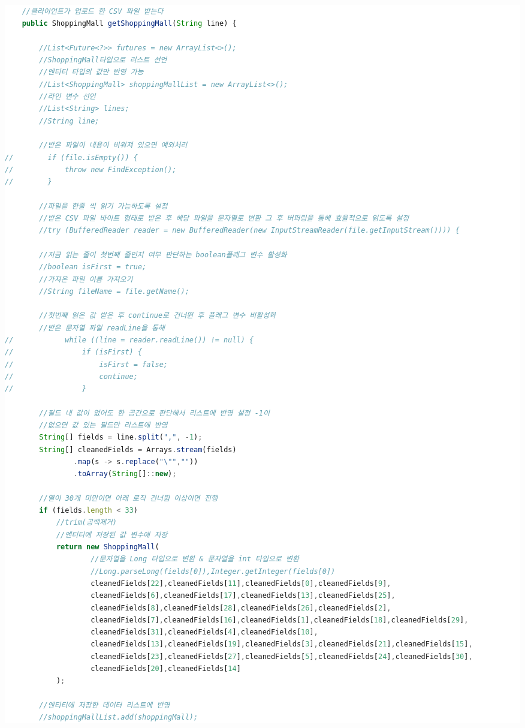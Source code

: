 ```jsx
    //클라이언트가 업로드 한 CSV 파일 받는다
    public ShoppingMall getShoppingMall(String line) {

        //List<Future<?>> futures = new ArrayList<>();
        //ShoppingMall타입으로 리스트 선언
        //엔티티 타입의 값만 반영 가능
        //List<ShoppingMall> shoppingMallList = new ArrayList<>();
        //라인 변수 선언
        //List<String> lines;
        //String line;

        //받은 파일이 내용이 비워져 있으면 예외처리
//        if (file.isEmpty()) {
//            throw new FindException();
//        }

        //파일을 한줄 씩 읽기 가능하도록 설정
        //받은 CSV 파일 바이트 형태로 받은 후 해당 파일을 문자열로 변환 그 후 버퍼링을 통해 효율적으로 읽도록 설정
        //try (BufferedReader reader = new BufferedReader(new InputStreamReader(file.getInputStream()))) {

        //지금 읽는 줄이 첫번째 줄인지 여부 판단하는 boolean플래그 변수 활성화
        //boolean isFirst = true;
        //가져온 파일 이름 가져오기
        //String fileName = file.getName();

        //첫번째 읽은 값 받은 후 continue로 건너뛴 후 플래그 변수 비활성화
        //받은 문자열 파일 readLine을 통해
//            while ((line = reader.readLine()) != null) {
//                if (isFirst) {
//                    isFirst = false;
//                    continue;
//                }

        //필드 내 값이 없어도 한 공간으로 판단해서 리스트에 반영 설정 -1이
        //없으면 값 있는 필드만 리스트에 반영
        String[] fields = line.split(",", -1);
        String[] cleanedFields = Arrays.stream(fields)
                .map(s -> s.replace("\"",""))
                .toArray(String[]::new);

        //열이 30개 미만이면 아래 로직 건너뜀 이상이면 진행
        if (fields.length < 33)
            //trim(공백제거)
            //엔티티에 저장된 값 변수에 저장
            return new ShoppingMall(
                    //문자열을 Long 타입으로 변환 & 문자열을 int 타입으로 변환
                    //Long.parseLong(fields[0]),Integer.getInteger(fields[0])
                    cleanedFields[22],cleanedFields[11],cleanedFields[0],cleanedFields[9],
                    cleanedFields[6],cleanedFields[17],cleanedFields[13],cleanedFields[25],
                    cleanedFields[8],cleanedFields[28],cleanedFields[26],cleanedFields[2],
                    cleanedFields[7],cleanedFields[16],cleanedFields[1],cleanedFields[18],cleanedFields[29],
                    cleanedFields[31],cleanedFields[4],cleanedFields[10],
                    cleanedFields[13],cleanedFields[19],cleanedFields[3],cleanedFields[21],cleanedFields[15],
                    cleanedFields[23],cleanedFields[27],cleanedFields[5],cleanedFields[24],cleanedFields[30],
                    cleanedFields[20],cleanedFields[14]
            );

        //엔티티에 저장한 데이터 리스트에 반영
        //shoppingMallList.add(shoppingMall);
```